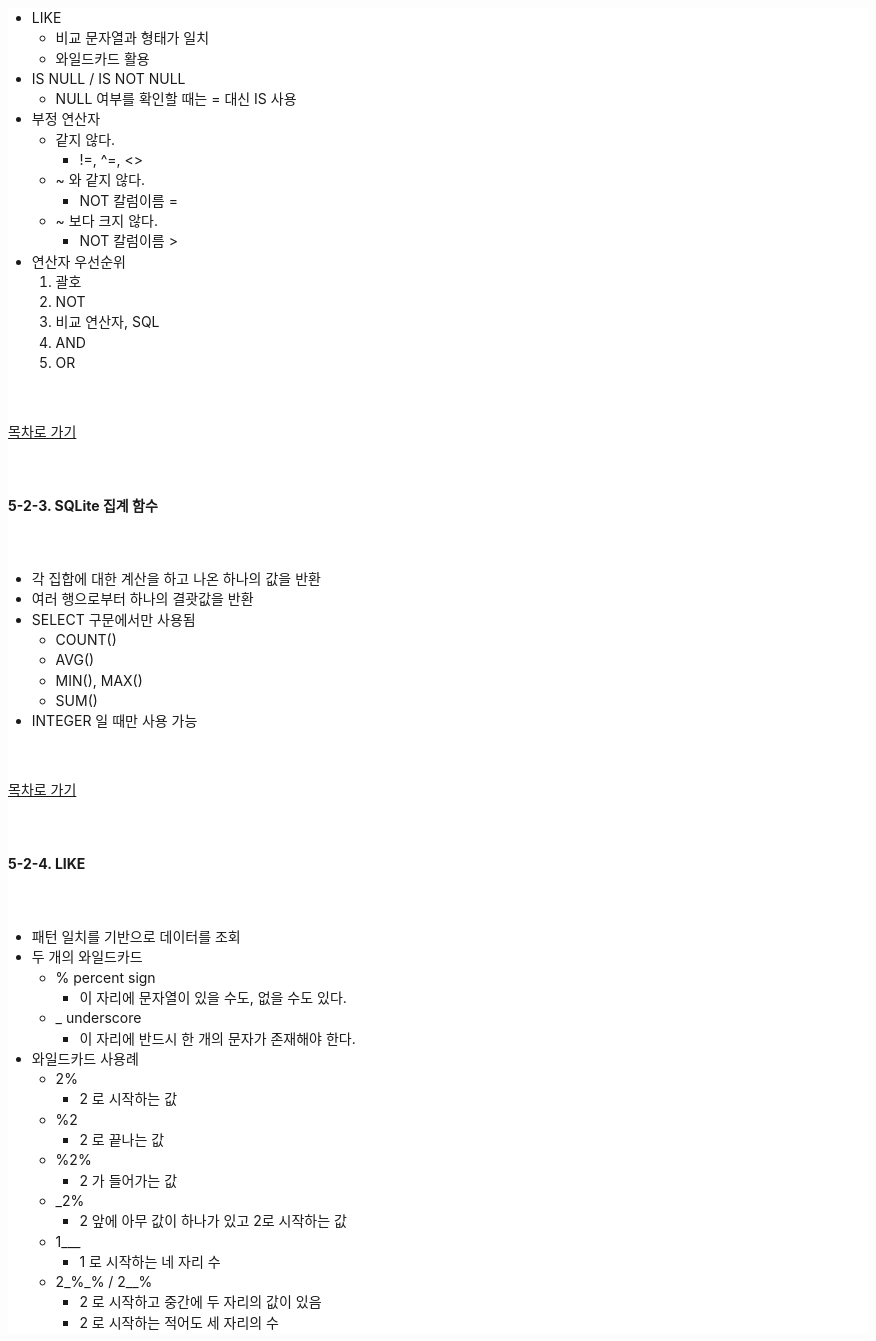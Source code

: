 - LIKE
  - 비교 문자열과 형태가 일치
  - 와일드카드 활용
- IS NULL / IS NOT NULL
  - NULL 여부를 확인할 때는 = 대신 IS 사용
- 부정 연산자
  - 같지 않다.
    - !=, ^=, <>
  - ~ 와 같지 않다.
    - NOT 칼럼이름 =
  - ~ 보다 크지 않다.
    - NOT 칼럼이름 >
- 연산자 우선순위
  1. 괄호
  2. NOT
  3. 비교 연산자, SQL
  4. AND
  5. OR

<br>

[목차로 가기](#목차)

<br>

#### 5-2-3. SQLite 집계 함수

<br>

- 각 집합에 대한 계산을 하고 나온 하나의 값을 반환
- 여러 행으로부터 하나의 결괏값을 반환
- SELECT 구문에서만 사용됨
  - COUNT()
  - AVG()
  - MIN(), MAX()
  - SUM()
- INTEGER 일 때만 사용 가능

<br>

[목차로 가기](#목차)

<br>

#### 5-2-4. LIKE

<br>

- 패턴 일치를 기반으로 데이터를 조회
- 두 개의 와일드카드
  - % percent sign
    - 이 자리에 문자열이 있을 수도, 없을 수도 있다.
  - _ underscore
    - 이 자리에 반드시 한 개의 문자가 존재해야 한다.
- 와일드카드 사용례
  - 2%
    - 2 로 시작하는 값
  - %2
    - 2 로 끝나는 값
  - %2%
    - 2 가 들어가는 값
  - _2%
    - 2 앞에 아무 값이 하나가 있고 2로 시작하는 값
  - 1___
    - 1 로 시작하는 네 자리 수
  - 2\_%\_% / 2__%
    - 2 로 시작하고 중간에 두 자리의 값이 있음
    - 2 로 시작하는 적어도 세 자리의 수

